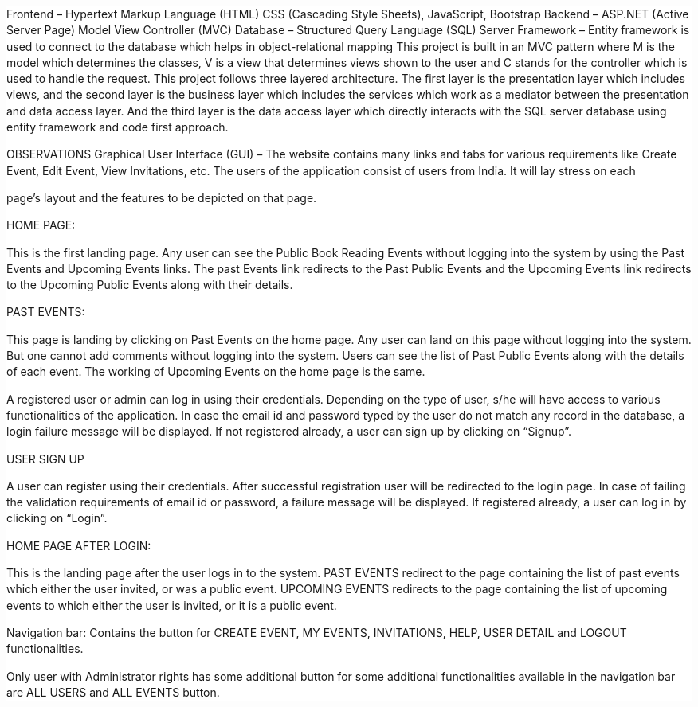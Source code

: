 Frontend – Hypertext Markup Language (HTML) CSS (Cascading Style Sheets), JavaScript, Bootstrap
Backend – ASP.NET (Active Server Page) Model View Controller (MVC)
Database – Structured Query Language (SQL) Server
Framework – Entity framework is used to connect to the database which helps in object-relational mapping
This project is built in an MVC pattern where M is the model which determines the classes, V is a view that determines views shown to the user and C stands for the controller which is used to handle the request. This project follows three layered architecture. The first layer is the presentation layer which includes views, and the second layer is the business layer which includes the services which work as a mediator between the presentation and data access layer. And the third layer is the data access layer which directly interacts with the SQL server database using entity framework and code first approach.

OBSERVATIONS
Graphical User Interface (GUI) – The website contains many links and tabs for various requirements like Create Event, Edit Event, View Invitations, etc. The users of the application consist of users from India. It will lay stress on each

page’s layout and the features to be depicted on that page.

HOME PAGE:

This is the first landing page. Any user can see the Public Book Reading Events without logging into the system by using the Past Events and Upcoming Events links. The past Events link redirects to the Past Public Events and the Upcoming Events link redirects to the Upcoming Public Events along with their details.

PAST EVENTS:

This page is landing by clicking on Past Events on the home page. Any user can land on this page without logging into the system. But one cannot add comments without logging into the system. Users can see the list of Past Public Events along with the details of each event. The working of Upcoming Events on the home page is the same.

A registered user or admin can log in using their credentials.
Depending on the type of user, s/he will have access to various functionalities of the application. In case the email id and password typed by the user do not match any record in the database, a login failure message will be displayed. If not registered already, a user can sign up by clicking on “Signup”.

USER SIGN UP

A user can register using their credentials. After successful registration user will be redirected to the login page. In case of failing the validation requirements of email id or password, a failure message will be displayed. If registered already, a user can log in by clicking on “Login”.

HOME PAGE AFTER LOGIN:

This is the landing page after the user logs in to the system. PAST EVENTS redirect to the page containing the list of past events which either the user invited, or was a public event. UPCOMING EVENTS redirects to the page containing the list of upcoming events to which either the user is invited, or it is a public event.

Navigation bar: Contains the button for CREATE EVENT, MY EVENTS, INVITATIONS, HELP, USER DETAIL and
LOGOUT functionalities.

Only user with Administrator rights has some additional button for some additional functionalities available in the navigation bar are ALL USERS and ALL EVENTS button.

